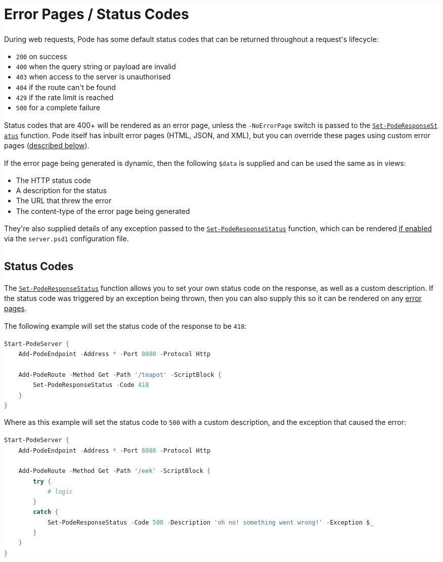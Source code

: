 # Error Pages / Status Codes

During web requests, Pode has some default status codes that can be returned throughout a request's lifecycle:

* `200` on success
* `400` when the query string or payload are invalid
* `403` when access to the server is unauthorised
* `404` if the route can't be found
* `429` if the rate limit is reached
* `500` for a complete failure

Status codes that are 400+ will be rendered as an error page, unless the `-NoErrorPage` switch is passed to the [`Set-PodeResponseStatus`](../../../../Functions/Responses/Set-PodeResponseStatus) function. Pode itself has inbuilt error pages (HTML, JSON, and XML), but you can override these pages using custom error pages ([described below](#error-pages)).

If the error page being generated is dynamic, then the following `$data` is supplied and can be used the same as in views:

* The HTTP status code
* A description for the status
* The URL that threw the error
* The content-type of the error page being generated

They're also supplied details of any exception passed to the [`Set-PodeResponseStatus`](../../../../Functions/Responses/Set-PodeResponseStatus) function, which can be rendered [if enabled](#exceptions) via the `server.psd1` configuration file.

## Status Codes

The [`Set-PodeResponseStatus`](../../../../Functions/Responses/Set-PodeResponseStatus) function allows you to set your own status code on the response, as well as a custom description. If the status code was triggered by an exception being thrown, then you can also supply this so it can be rendered on any [error pages](#error-pages).

The following example will set the status code of the response to be `418`:

```powershell
Start-PodeServer {
    Add-PodeEndpoint -Address * -Port 8080 -Protocol Http

    Add-PodeRoute -Method Get -Path '/teapot' -ScriptBlock {
        Set-PodeResponseStatus -Code 418
    }
}
```

Where as this example will set the status code to `500` with a custom description, and the exception that caused the error:

```powershell
Start-PodeServer {
    Add-PodeEndpoint -Address * -Port 8080 -Protocol Http

    Add-PodeRoute -Method Get -Path '/eek' -ScriptBlock {
        try {
            # logic
        }
        catch {
            Set-PodeResponseStatus -Code 500 -Description 'oh no! something went wrong!' -Exception $_
        }
    }
}
```
